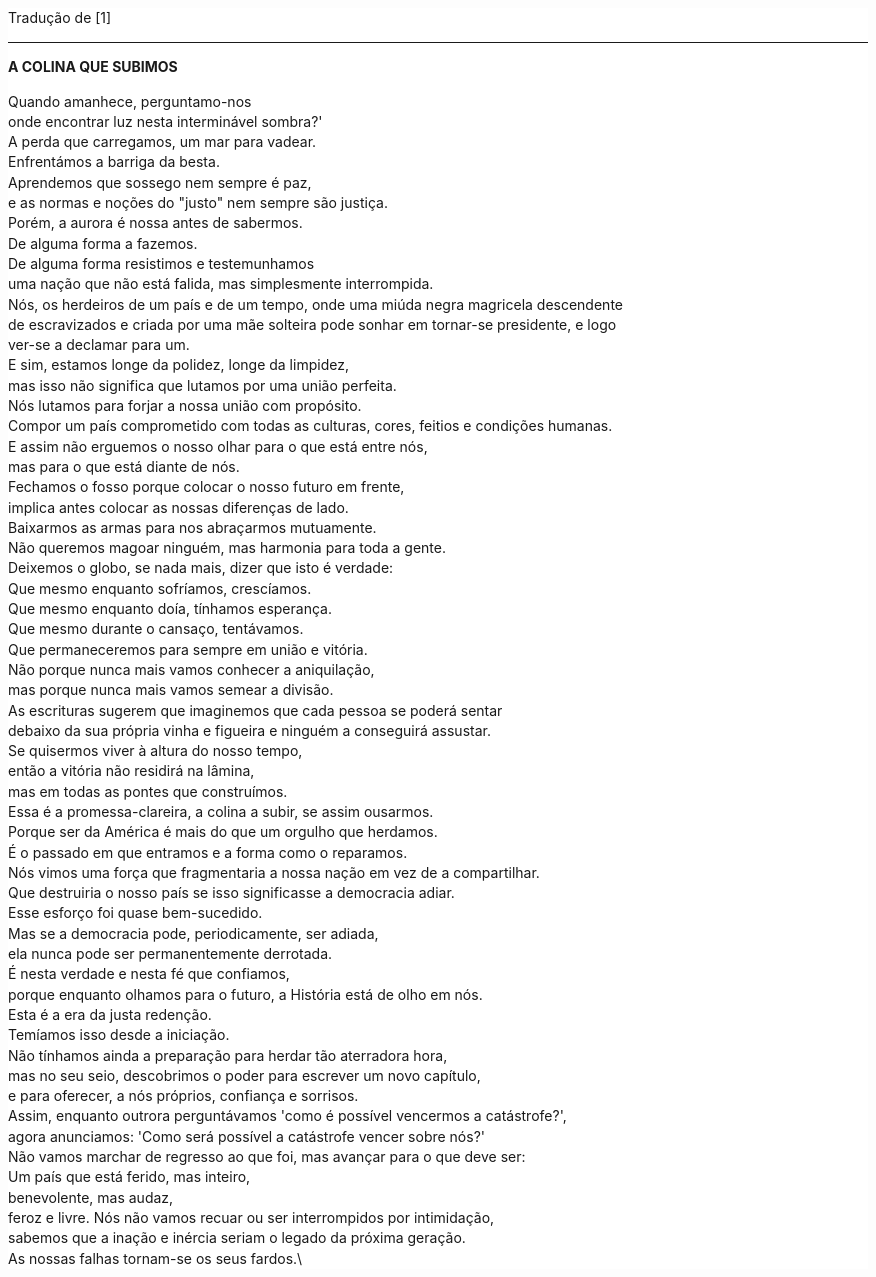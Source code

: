 
Tradução de \[1]

- - -

**A COLINA QUE SUBIMOS**

Quando amanhece, perguntamo-nos\
onde encontrar luz nesta interminável sombra?'\
A perda que carregamos, um mar para vadear.\
Enfrentámos a barriga da besta.\
Aprendemos que sossego nem sempre é paz,\
e as normas e noções do "justo" nem sempre são justiça.\
Porém, a aurora é nossa antes de sabermos.\
De alguma forma a fazemos.\
De alguma forma resistimos e testemunhamos\
uma nação que não está falida, mas simplesmente interrompida.\
Nós, os herdeiros de um país e de um tempo, onde uma miúda negra magricela descendente\
de escravizados e criada por uma mãe solteira pode sonhar em tornar-se presidente, e logo\
ver-se a declamar para um.\
E sim, estamos longe da polidez, longe da limpidez,\
mas isso não significa que lutamos por uma união perfeita.\
Nós lutamos para forjar a nossa união com propósito.\
Compor um país comprometido com todas as culturas, cores, feitios e condições humanas.\
E assim não erguemos o nosso olhar para o que está entre nós,\
mas para o que está diante de nós.\
Fechamos o fosso porque colocar o nosso futuro em frente,\
implica antes colocar as nossas diferenças de lado.\
Baixarmos as armas para nos abraçarmos mutuamente.\
Não queremos magoar ninguém, mas harmonia para toda a gente.\
Deixemos o globo, se nada mais, dizer que isto é verdade:\
Que mesmo enquanto sofríamos, crescíamos.\
Que mesmo enquanto doía, tínhamos esperança.\
Que mesmo durante o cansaço, tentávamos.\
Que permaneceremos para sempre em união e vitória.\
Não porque nunca mais vamos conhecer a aniquilação,\
mas porque nunca mais vamos semear a divisão.\
As escrituras sugerem que imaginemos que cada pessoa se poderá sentar\
debaixo da sua própria vinha e figueira e ninguém a conseguirá assustar.\
Se quisermos viver à altura do nosso tempo,\
então a vitória não residirá na lâmina,\
mas em todas as pontes que construímos.\
Essa é a promessa-clareira, a colina a subir, se assim ousarmos.\
Porque ser da América é mais do que um orgulho que herdamos.\
É o passado em que entramos e a forma como o reparamos.\
Nós vimos uma força que fragmentaria a nossa nação em vez de a compartilhar.\
Que destruiria o nosso país se isso significasse a democracia adiar.\
Esse esforço foi quase bem-sucedido.\
Mas se a democracia pode, periodicamente, ser adiada,\
ela nunca pode ser permanentemente derrotada.\
É nesta verdade e nesta fé que confiamos,\
porque enquanto olhamos para o futuro, a História está de olho em nós.\
Esta é a era da justa redenção.\
Temíamos isso desde a iniciação.\
Não tínhamos ainda a preparação para herdar tão aterradora hora,\
mas no seu seio, descobrimos o poder para escrever um novo capítulo,\
e para oferecer, a nós próprios, confiança e sorrisos.\
Assim, enquanto outrora perguntávamos 'como é possível vencermos a catástrofe?',\
agora anunciamos: 'Como será possível a catástrofe vencer sobre nós?'\
Não vamos marchar de regresso ao que foi, mas avançar para o que deve ser:\
Um país que está ferido, mas inteiro,\
benevolente, mas audaz,\
feroz e livre. Nós não vamos recuar ou ser interrompidos por intimidação,\
sabemos que a inação e inércia seriam o legado da próxima geração.\
As nossas falhas tornam-se os seus fardos.\
